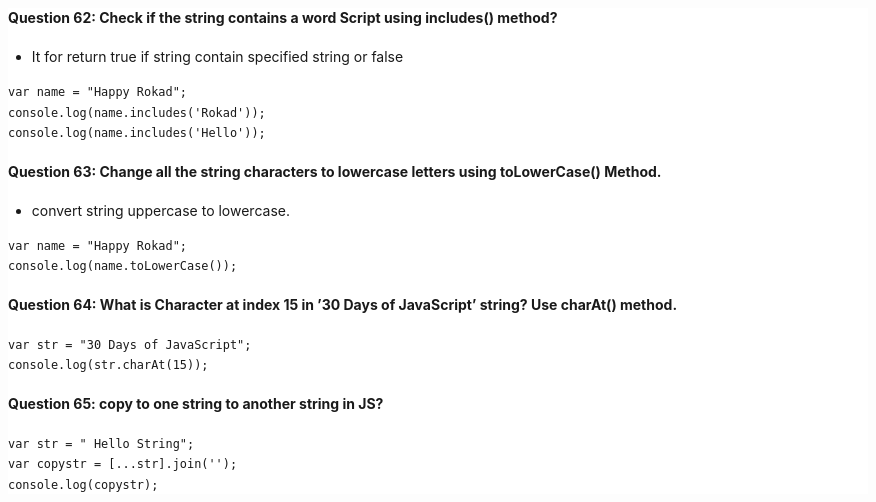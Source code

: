 #### Question 62: Check if the string contains a word Script using includes() method?
* It for return true if string contain specified string or false
```
var name = "Happy Rokad";
console.log(name.includes('Rokad'));
console.log(name.includes('Hello'));
```

#### Question 63: Change all the string characters to lowercase letters using toLowerCase() Method.
* convert string uppercase to lowercase.
```
var name = "Happy Rokad";
console.log(name.toLowerCase());
```

#### Question 64: What is Character at index 15 in ’30 Days of JavaScript’ string? Use charAt() method.
```
var str = "30 Days of JavaScript";
console.log(str.charAt(15));
```

#### Question 65: copy to one string to another string in JS?
```
var str = " Hello String";
var copystr = [...str].join('');
console.log(copystr);
```

